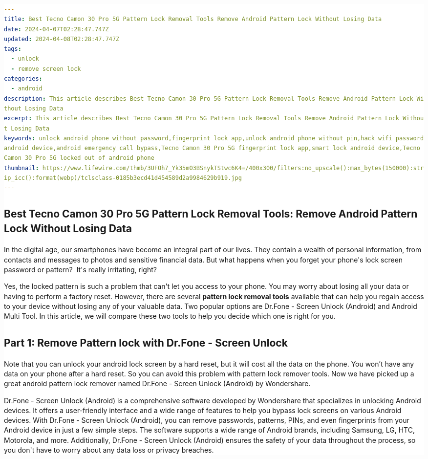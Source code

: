 ```yaml
---
title: Best Tecno Camon 30 Pro 5G Pattern Lock Removal Tools Remove Android Pattern Lock Without Losing Data
date: 2024-04-07T02:28:47.747Z
updated: 2024-04-08T02:28:47.747Z
tags: 
  - unlock
  - remove screen lock
categories:
  - android
description: This article describes Best Tecno Camon 30 Pro 5G Pattern Lock Removal Tools Remove Android Pattern Lock Without Losing Data
excerpt: This article describes Best Tecno Camon 30 Pro 5G Pattern Lock Removal Tools Remove Android Pattern Lock Without Losing Data
keywords: unlock android phone without password,fingerprint lock app,unlock android phone without pin,hack wifi password android device,android emergency call bypass,Tecno Camon 30 Pro 5G fingerprint lock app,smart lock android device,Tecno Camon 30 Pro 5G locked out of android phone
thumbnail: https://www.lifewire.com/thmb/3UFOh7_Yk35mO3BSnykTStwc6K4=/400x300/filters:no_upscale():max_bytes(150000):strip_icc():format(webp)/tclsclass-0185b3ecd41d454589d2a9984629b919.jpg
---
```


## Best Tecno Camon 30 Pro 5G Pattern Lock Removal Tools: Remove Android Pattern Lock Without Losing Data

In the digital age, our smartphones have become an integral part of our lives. They contain a wealth of personal information, from contacts and messages to photos and sensitive financial data. But what happens when you forget your phone's lock screen password or pattern?  It's really irritating, right?

Yes, the locked pattern is such a problem that can't let you access to your phone. You may worry about losing all your data or having to perform a factory reset. However, there are several **pattern lock removal tools** available that can help you regain access to your device without losing any of your valuable data. Two popular options are Dr.Fone - Screen Unlock (Android) and Android Multi Tool. In this article, we will compare these two tools to help you decide which one is right for you.

<iframe width="560" height="315" src="https://www.youtube.com/embed/68FqgS6Ym8E" title="YouTube video player" frameborder="0" allow="accelerometer; autoplay; clipboard-write; encrypted-media; gyroscope; picture-in-picture" allowfullscreen="allowfullscreen"></iframe>

## Part 1: Remove Pattern lock with Dr.Fone - Screen Unlock

Note that you can unlock your android lock screen by a hard reset, but it will cost all the data on the phone. You won’t have any data on your phone after a hard reset. So you can avoid this problem with pattern lock remover tools. Now we have picked up a great android pattern lock remover named Dr.Fone - Screen Unlock (Android) by Wondershare.

[Dr.Fone - Screen Unlock (Android)](https://tools.techidaily.com/wondershare-dr-fone-unlock-android-screen/) is a comprehensive software developed by Wondershare that specializes in unlocking Android devices. It offers a user-friendly interface and a wide range of features to help you bypass lock screens on various Android devices. With Dr.Fone - Screen Unlock (Android), you can remove passwords, patterns, PINs, and even fingerprints from your Android device in just a few simple steps. The software supports a wide range of Android brands, including Samsung, LG, HTC, Motorola, and more. Additionally, Dr.Fone - Screen Unlock (Android) ensures the safety of your data throughout the process, so you don't have to worry about any data loss or privacy breaches.
